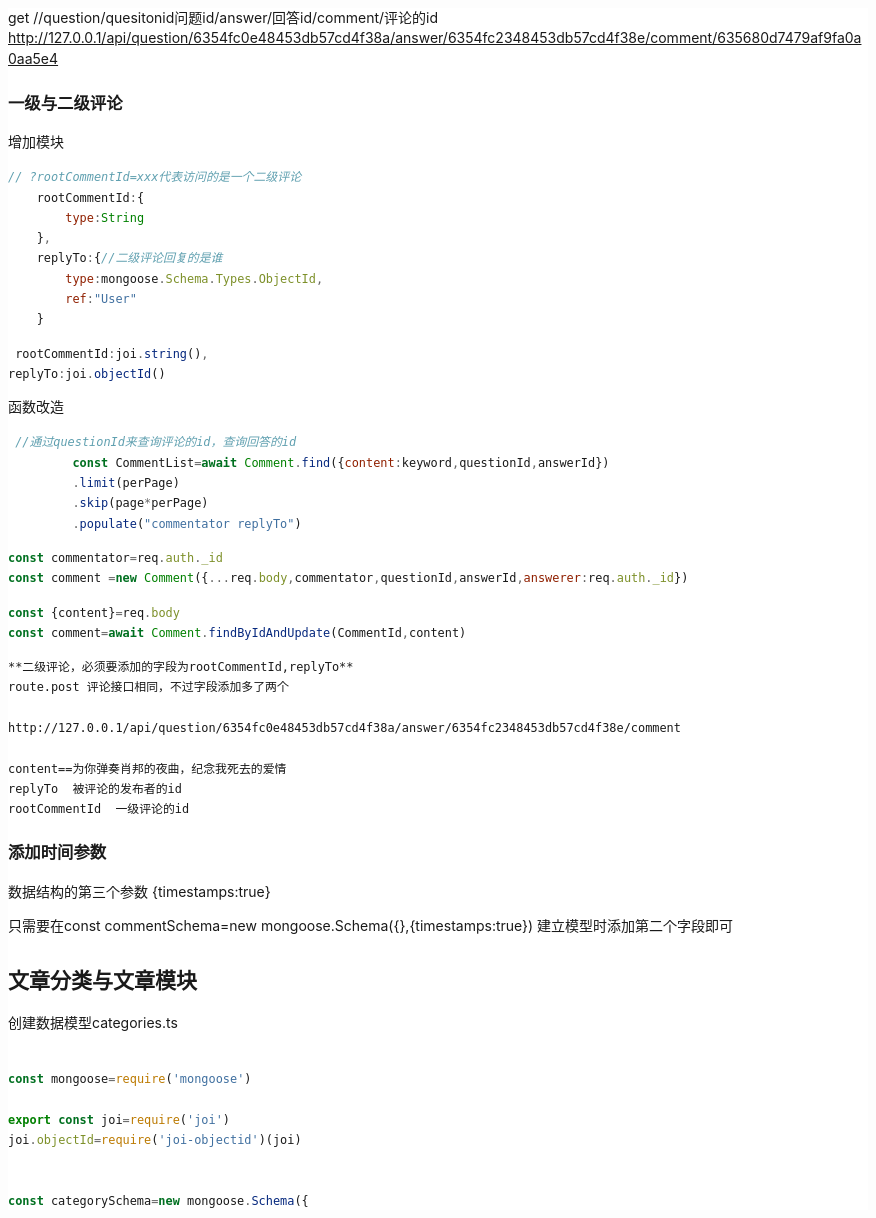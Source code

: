 get //question/quesitonid问题id/answer/回答id/comment/评论的id
http://127.0.0.1/api/question/6354fc0e48453db57cd4f38a/answer/6354fc2348453db57cd4f38e/comment/635680d7479af9fa0a0aa5e4
### 一级与二级评论
增加模块
```js  comment.ts 数据模块
// ?rootCommentId=xxx代表访问的是一个二级评论
    rootCommentId:{
        type:String
    },
    replyTo:{//二级评论回复的是谁
        type:mongoose.Schema.Types.ObjectId,
        ref:"User"
    }
```
```js   comment.ts数据校验
 rootCommentId:joi.string(),
replyTo:joi.objectId()
```

函数改造
```js getCommentList  增加.populate("commentator replyTo")
 //通过questionId来查询评论的id，查询回答的id
         const CommentList=await Comment.find({content:keyword,questionId,answerId})
         .limit(perPage)
         .skip(page*perPage)
         .populate("commentator replyTo")
```
```js createComment 增加commentator，在新增二级评论时需要添加 content,replyTo,rootCommentId
const commentator=req.auth._id
const comment =new Comment({...req.body,commentator,questionId,answerId,answerer:req.auth._id})
```
```js updateComment更新评论不能更改其他属性，只能更新content，防止id改变找不到评论
const {content}=req.body
const comment=await Comment.findByIdAndUpdate(CommentId,content)
```

```md  调用接口方式
**二级评论，必须要添加的字段为rootCommentId,replyTo**
route.post 评论接口相同，不过字段添加多了两个

http://127.0.0.1/api/question/6354fc0e48453db57cd4f38a/answer/6354fc2348453db57cd4f38e/comment

content==为你弹奏肖邦的夜曲，纪念我死去的爱情
replyTo  被评论的发布者的id
rootCommentId  一级评论的id
```
### 添加时间参数

数据结构的第三个参数
{timestamps:true}

只需要在const commentSchema=new mongoose.Schema({},{timestamps:true})
建立模型时添加第二个字段即可
## 文章分类与文章模块
创建数据模型categories.ts
```js

const mongoose=require('mongoose')

export const joi=require('joi')
joi.objectId=require('joi-objectid')(joi)


const categorySchema=new mongoose.Schema({
```
